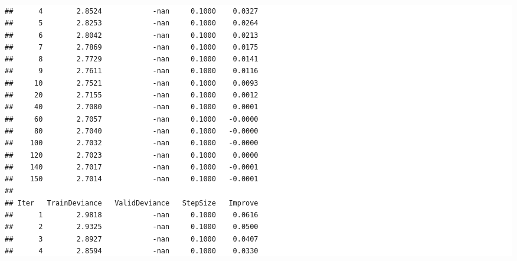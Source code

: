     ##      4        2.8524            -nan     0.1000    0.0327
    ##      5        2.8253            -nan     0.1000    0.0264
    ##      6        2.8042            -nan     0.1000    0.0213
    ##      7        2.7869            -nan     0.1000    0.0175
    ##      8        2.7729            -nan     0.1000    0.0141
    ##      9        2.7611            -nan     0.1000    0.0116
    ##     10        2.7521            -nan     0.1000    0.0093
    ##     20        2.7155            -nan     0.1000    0.0012
    ##     40        2.7080            -nan     0.1000    0.0001
    ##     60        2.7057            -nan     0.1000   -0.0000
    ##     80        2.7040            -nan     0.1000   -0.0000
    ##    100        2.7032            -nan     0.1000   -0.0000
    ##    120        2.7023            -nan     0.1000    0.0000
    ##    140        2.7017            -nan     0.1000   -0.0001
    ##    150        2.7014            -nan     0.1000   -0.0001
    ## 
    ## Iter   TrainDeviance   ValidDeviance   StepSize   Improve
    ##      1        2.9818            -nan     0.1000    0.0616
    ##      2        2.9325            -nan     0.1000    0.0500
    ##      3        2.8927            -nan     0.1000    0.0407
    ##      4        2.8594            -nan     0.1000    0.0330